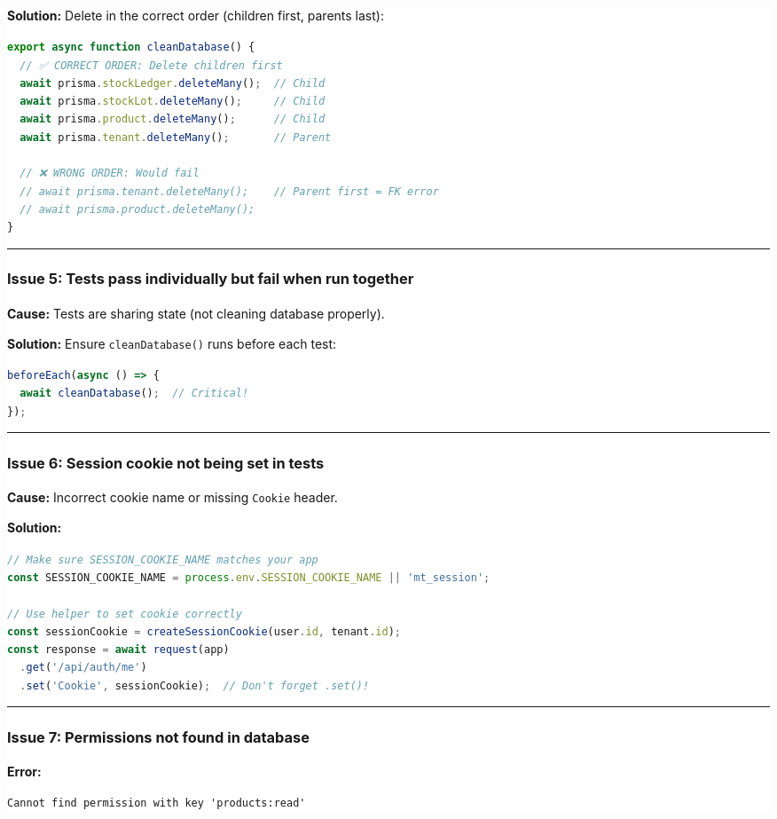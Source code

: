 **Solution:** Delete in the correct order (children first, parents last):

```typescript
export async function cleanDatabase() {
  // ✅ CORRECT ORDER: Delete children first
  await prisma.stockLedger.deleteMany();  // Child
  await prisma.stockLot.deleteMany();     // Child
  await prisma.product.deleteMany();      // Child
  await prisma.tenant.deleteMany();       // Parent

  // ❌ WRONG ORDER: Would fail
  // await prisma.tenant.deleteMany();    // Parent first = FK error
  // await prisma.product.deleteMany();
}
```

---

### Issue 5: Tests pass individually but fail when run together

**Cause:** Tests are sharing state (not cleaning database properly).

**Solution:** Ensure `cleanDatabase()` runs before each test:

```typescript
beforeEach(async () => {
  await cleanDatabase();  // Critical!
});
```

---

### Issue 6: Session cookie not being set in tests

**Cause:** Incorrect cookie name or missing `Cookie` header.

**Solution:**
```typescript
// Make sure SESSION_COOKIE_NAME matches your app
const SESSION_COOKIE_NAME = process.env.SESSION_COOKIE_NAME || 'mt_session';

// Use helper to set cookie correctly
const sessionCookie = createSessionCookie(user.id, tenant.id);
const response = await request(app)
  .get('/api/auth/me')
  .set('Cookie', sessionCookie);  // Don't forget .set()!
```

---

### Issue 7: Permissions not found in database

**Error:**
```
Cannot find permission with key 'products:read'
```
